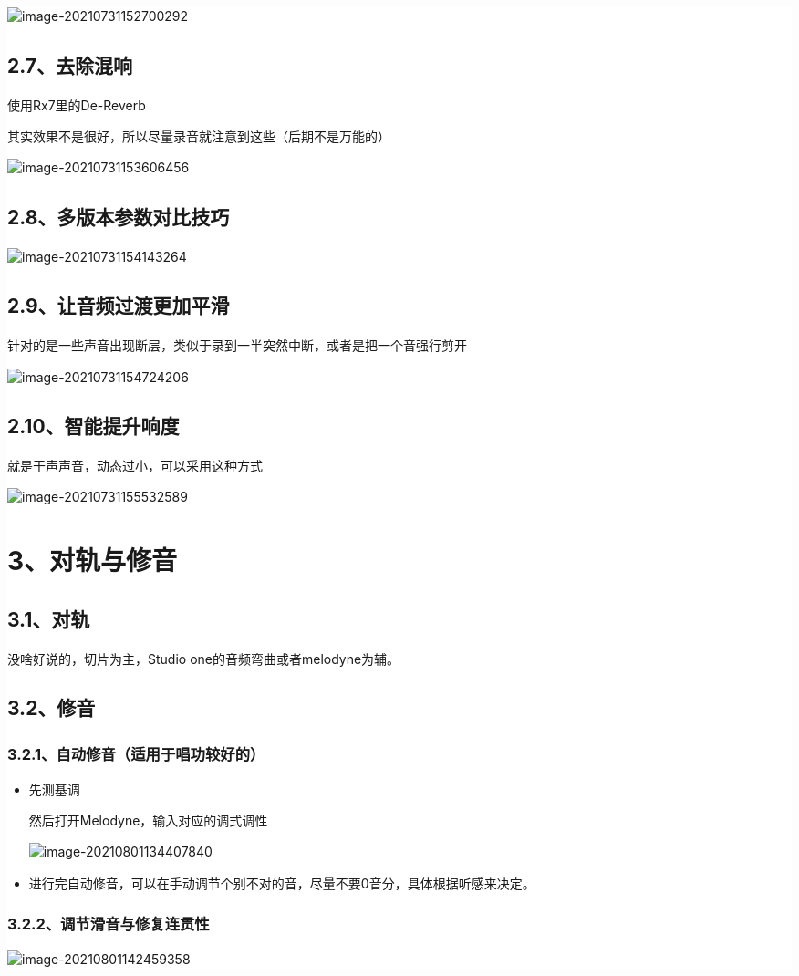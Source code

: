 ![image-20210731152700292](https://fafa-blog-img.oss-cn-beijing.aliyuncs.com/images/img/20210731152700.png)

## 2.7、去除混响

使用Rx7里的De-Reverb

其实效果不是很好，所以尽量录音就注意到这些（后期不是万能的）

![image-20210731153606456](https://fafa-blog-img.oss-cn-beijing.aliyuncs.com/images/img/20210731153606.png)

## 2.8、多版本参数对比技巧

![image-20210731154143264](https://fafa-blog-img.oss-cn-beijing.aliyuncs.com/images/img/20210731154143.png)

## 2.9、让音频过渡更加平滑

针对的是一些声音出现断层，类似于录到一半突然中断，或者是把一个音强行剪开

![image-20210731154724206](https://fafa-blog-img.oss-cn-beijing.aliyuncs.com/images/img/20210731154724.png)

## 2.10、智能提升响度

就是干声声音，动态过小，可以采用这种方式

![image-20210731155532589](https://fafa-blog-img.oss-cn-beijing.aliyuncs.com/images/img/20210731155533.png)

# 3、对轨与修音

## 3.1、对轨

没啥好说的，切片为主，Studio one的音频弯曲或者melodyne为辅。

## 3.2、修音

### 3.2.1、自动修音（适用于唱功较好的）

- 先测基调

  然后打开Melodyne，输入对应的调式调性

  ![image-20210801134407840](https://fafa-blog-img.oss-cn-beijing.aliyuncs.com/images/img/20210801134415.png)

- 进行完自动修音，可以在手动调节个别不对的音，尽量不要0音分，具体根据听感来决定。

### 3.2.2、调节滑音与修复连贯性

 ![image-20210801142459358](https://fafa-blog-img.oss-cn-beijing.aliyuncs.com/images/img/20210801142459.png)
